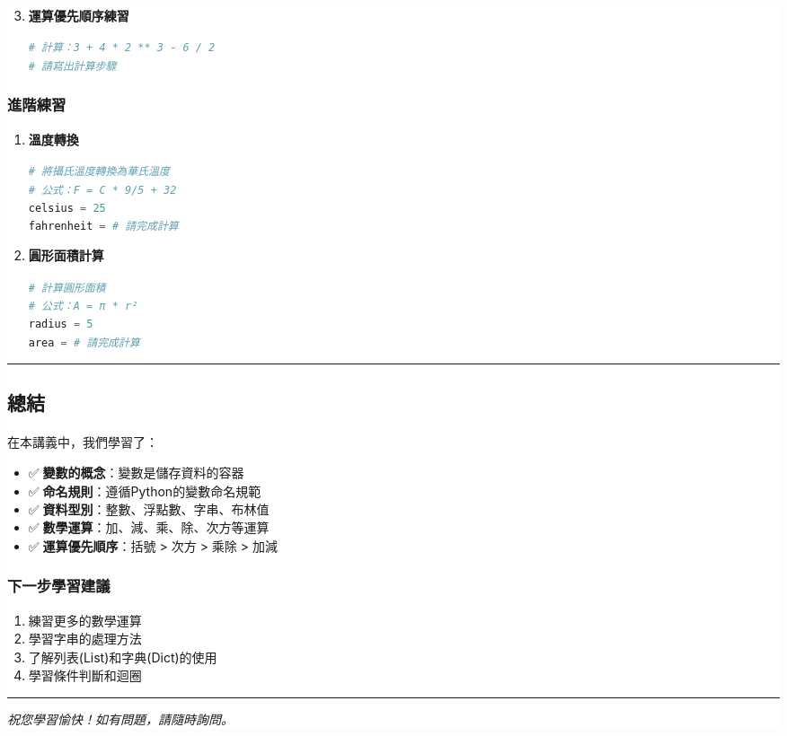 3. **運算優先順序練習**
   ```python
   # 計算：3 + 4 * 2 ** 3 - 6 / 2
   # 請寫出計算步驟
   ```

### 進階練習
1. **溫度轉換**
   ```python
   # 將攝氏溫度轉換為華氏溫度
   # 公式：F = C * 9/5 + 32
   celsius = 25
   fahrenheit = # 請完成計算
   ```

2. **圓形面積計算**
   ```python
   # 計算圓形面積
   # 公式：A = π * r²
   radius = 5
   area = # 請完成計算
   ```

---

## 總結

在本講義中，我們學習了：
- ✅ **變數的概念**：變數是儲存資料的容器
- ✅ **命名規則**：遵循Python的變數命名規範
- ✅ **資料型別**：整數、浮點數、字串、布林值
- ✅ **數學運算**：加、減、乘、除、次方等運算
- ✅ **運算優先順序**：括號 > 次方 > 乘除 > 加減

### 下一步學習建議
1. 練習更多的數學運算
2. 學習字串的處理方法
3. 了解列表(List)和字典(Dict)的使用
4. 學習條件判斷和迴圈

---

*祝您學習愉快！如有問題，請隨時詢問。*